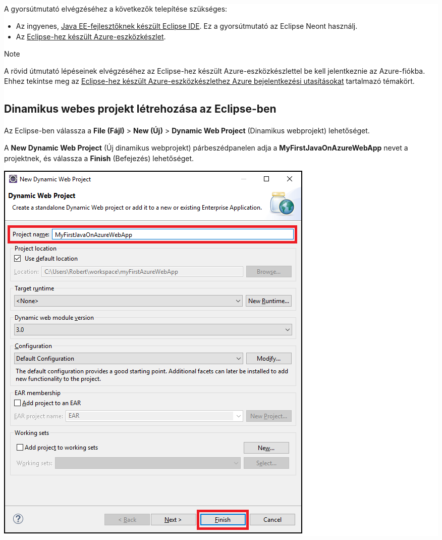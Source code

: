 A gyorsútmutató elvégzéséhez a következők telepítése szükséges:

* Az ingyenes, <a href="http://www.eclipse.org/downloads/" target="_blank">Java EE-fejlesztőknek készült Eclipse IDE</a>. Ez a gyorsútmutató az Eclipse Neont használj.
* Az <a href="/java/azure/eclipse/azure-toolkit-for-eclipse-installation" target="_blank">Eclipse-hez készült Azure-eszközkészlet</a>.

> [!NOTE]
>
> A rövid útmutató lépéseinek elvégzéséhez az Eclipse-hez készült Azure-eszközkészlettel be kell jelentkeznie az Azure-fiókba. Ehhez tekintse meg az [Eclipse-hez készült Azure-eszközkészlethez Azure bejelentkezési utasításokat](/java/azure/eclipse/azure-toolkit-for-eclipse-sign-in-instructions) tartalmazó témakört.
>

## <a name="create-a-dynamic-web-project-in-eclipse"></a>Dinamikus webes projekt létrehozása az Eclipse-ben

Az Eclipse-ben válassza a **File (Fájl)** > **New (Új)** > **Dynamic Web Project** (Dinamikus webprojekt) lehetőséget.

A **New Dynamic Web Project** (Új dinamikus webprojekt) párbeszédpanelen adja a **MyFirstJavaOnAzureWebApp** nevet a projektnek, és válassza a **Finish** (Befejezés) lehetőséget.
   
![New Dynamic Web Project (Új dinamikus webprojekt) párbeszédpanel](./media/app-service-web-get-started-java/new-dynamic-web-project-dialog-box.png)
